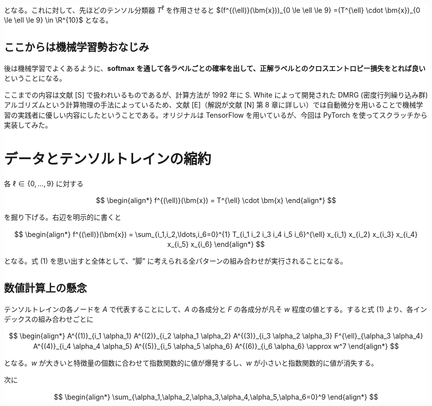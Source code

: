 となる。これに対して、先ほどのテンソル分類器 $T^{\ell}$ を作用させると $(f^{(\ell)}(\bm{x}))_{0 \le \ell \le 9} =(T^{\ell} \cdot \bm{x})_{0 \le \ell \le 9} \in \R^{10}$ となる。

## ここからは機械学習勢おなじみ

後は機械学習でよくあるように、**softmax を通して各ラベルごとの確率を出して、正解ラベルとのクロスエントロピー損失をとれば良い** ということになる。

ここまでの内容は文献 [S] で扱われいるものであるが、計算方法が 1992 年に S. White によって開発された DMRG (密度行列繰り込み群) アルゴリズムという計算物理の手法によっているため、文献 [E]（解説が文献 [N] 第 8 章に詳しい）では自動微分を用いることで機械学習の実践者に優しい内容にしたということである。オリジナルは TensorFlow を用いているが、今回は PyTorch を使ってスクラッチから実装してみた。

# データとテンソルトレインの縮約

各 $\ell \in \{0, \ldots, 9\}$ に対する

$$
\begin{align*}
f^{(\ell)}(\bm{x}) = T^{\ell} \cdot \bm{x}
\end{align*}
$$

を掘り下げる。右辺を明示的に書くと

$$
\begin{align*}
f^{(\ell)}(\bm{x}) = \sum_{i_1,i_2,\ldots,i_6=0}^{1} T_{i_1 i_2 i_3 i_4 i_5 i_6}^{\ell} x_{i_1} x_{i_2} x_{i_3} x_{i_4} x_{i_5} x_{i_6}
\end{align*}
$$

となる。式 (1) を思い出すと全体として、“脚” に考えられる全パターンの組み合わせが実行されることになる。

## 数値計算上の懸念

テンソルトレインの各ノードを $A$ で代表することにして、$A$ の各成分と $F$ の各成分が凡そ $w$ 程度の値とする。すると式 (1) より、各インデックスの組み合わせごとに

$$
\begin{align*}
A^{(1)}_{i_1 \alpha_1} A^{(2)}_{i_2 \alpha_1 \alpha_2} A^{(3)}_{i_3 \alpha_2 \alpha_3} F^{\ell}_{\alpha_3 \alpha_4} A^{(4)}_{i_4 \alpha_4 \alpha_5} A^{(5)}_{i_5 \alpha_5 \alpha_6} A^{(6)}_{i_6 \alpha_6} \approx w^7
\end{align*}
$$

となる。$w$ が大きいと特徴量の個数に合わせて指数関数的に値が爆発するし、$w$ が小さいと指数関数的に値が消失する。

次に

$$
\begin{align*}
\sum_{\alpha_1,\alpha_2,\alpha_3,\alpha_4,\alpha_5,\alpha_6=0}^9
\end{align*}
$$
